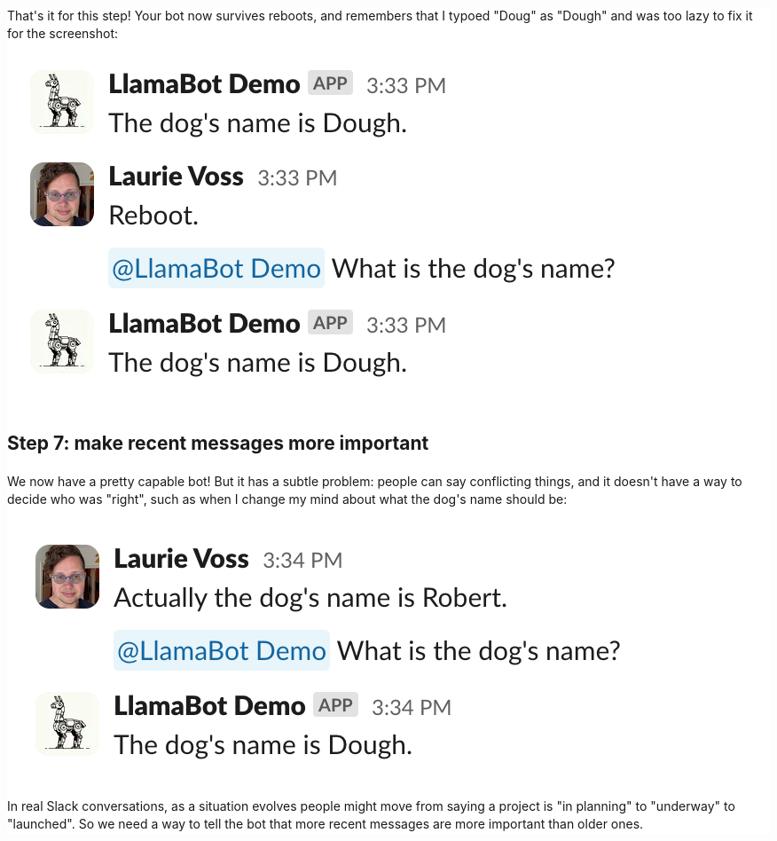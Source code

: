 That's it for this step! Your bot now survives reboots, and remembers that I typoed "Doug" as "Dough" and was too lazy to fix it for the screenshot:

![Qdrant](docs/2_6_2_fix.png)

## Step 7: make recent messages more important

We now have a pretty capable bot! But it has a subtle problem: people can say conflicting things, and it doesn't have a way to decide who was "right", such as when I change my mind about what the dog's name should be:

![Dough again](docs/2_7_1_problem.png)

In real Slack conversations, as a situation evolves people might move from saying a project is "in planning" to "underway" to "launched". So we need a way to tell the bot that more recent messages are more important than older ones.

